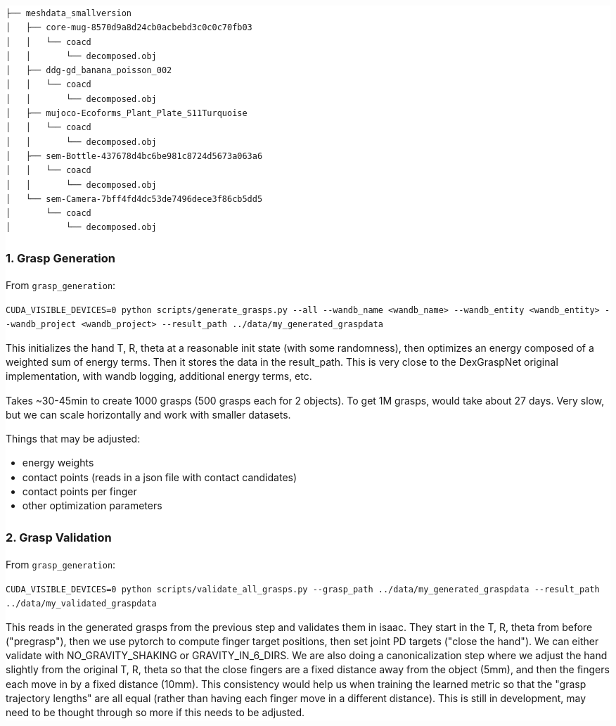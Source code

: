```
├── meshdata_smallversion
│   ├── core-mug-8570d9a8d24cb0acbebd3c0c0c70fb03
│   │   └── coacd
│   │       └── decomposed.obj
│   ├── ddg-gd_banana_poisson_002
│   │   └── coacd
│   │       └── decomposed.obj
│   ├── mujoco-Ecoforms_Plant_Plate_S11Turquoise
│   │   └── coacd
│   │       └── decomposed.obj
│   ├── sem-Bottle-437678d4bc6be981c8724d5673a063a6
│   │   └── coacd
│   │       └── decomposed.obj
│   └── sem-Camera-7bff4fd4dc53de7496dece3f86cb5dd5
│       └── coacd
│           └── decomposed.obj
```

### 1. Grasp Generation

From `grasp_generation`:

```
CUDA_VISIBLE_DEVICES=0 python scripts/generate_grasps.py --all --wandb_name <wandb_name> --wandb_entity <wandb_entity> --wandb_project <wandb_project> --result_path ../data/my_generated_graspdata
```

This initializes the hand T, R, theta at a reasonable init state (with some randomness), then optimizes an energy composed of a weighted sum of energy terms. Then it stores the data in the result_path. This is very close to the DexGraspNet original implementation, with wandb logging, additional energy terms, etc.

Takes ~30-45min to create 1000 grasps (500 grasps each for 2 objects). To get 1M grasps, would take about 27 days. Very slow, but we can scale horizontally and work with smaller datasets.

Things that may be adjusted:

* energy weights
* contact points (reads in a json file with contact candidates)
* contact points per finger
* other optimization parameters

### 2. Grasp Validation

From `grasp_generation`:

```
CUDA_VISIBLE_DEVICES=0 python scripts/validate_all_grasps.py --grasp_path ../data/my_generated_graspdata --result_path ../data/my_validated_graspdata
```

This reads in the generated grasps from the previous step and validates them in isaac. They start in the T, R, theta from before ("pregrasp"), then we use pytorch to compute finger target positions, then set joint PD targets ("close the hand"). We can either validate with NO_GRAVITY_SHAKING or GRAVITY_IN_6_DIRS. We are also doing a canonicalization step where we adjust the hand slightly from the original T, R, theta so that the close fingers are a fixed distance away from the object (5mm), and then the fingers each move in by a fixed distance (10mm). This consistency would help us when training the learned metric so that the "grasp trajectory lengths" are all equal (rather than having each finger move in a different distance). This is still in development, may need to be thought through so more if this needs to be adjusted.
